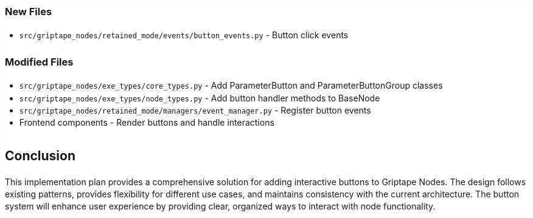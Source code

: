 ### New Files

- `src/griptape_nodes/retained_mode/events/button_events.py` - Button click events

### Modified Files

- `src/griptape_nodes/exe_types/core_types.py` - Add ParameterButton and ParameterButtonGroup classes
- `src/griptape_nodes/exe_types/node_types.py` - Add button handler methods to BaseNode
- `src/griptape_nodes/retained_mode/managers/event_manager.py` - Register button events
- Frontend components - Render buttons and handle interactions

## Conclusion

This implementation plan provides a comprehensive solution for adding interactive buttons to Griptape Nodes. The design follows existing patterns, provides flexibility for different use cases, and maintains consistency with the current architecture. The button system will enhance user experience by providing clear, organized ways to interact with node functionality.
